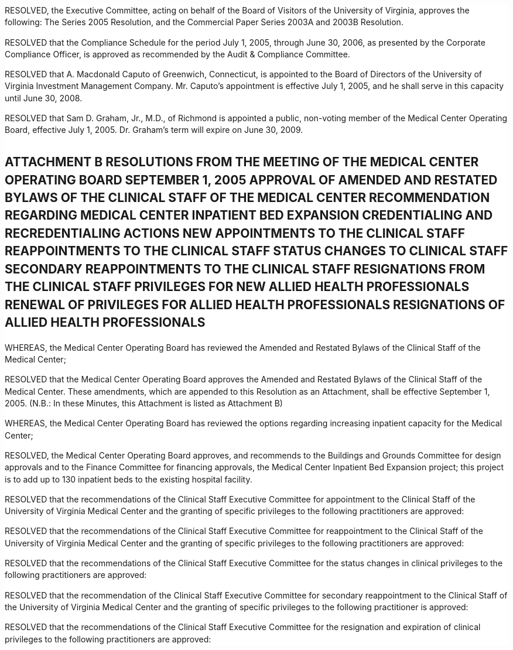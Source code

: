 RESOLVED, the Executive Committee, acting on behalf of the Board of Visitors of the University of Virginia, approves the following: The Series 2005 Resolution, and the Commercial Paper Series 2003A and 2003B Resolution.

RESOLVED that the Compliance Schedule for the period July 1, 2005, through June 30, 2006, as presented by the Corporate Compliance Officer, is approved as recommended by the Audit & Compliance Committee.

RESOLVED that A. Macdonald Caputo of Greenwich, Connecticut, is appointed to the Board of Directors of the University of Virginia Investment Management Company. Mr. Caputo’s appointment is effective July 1, 2005, and he shall serve in this capacity until June 30, 2008.

RESOLVED that Sam D. Graham, Jr., M.D., of Richmond is appointed a public, non-voting member of the Medical Center Operating Board, effective July 1, 2005. Dr. Graham’s term will expire on June 30, 2009.

ATTACHMENT B RESOLUTIONS FROM THE MEETING OF THE MEDICAL CENTER OPERATING BOARD SEPTEMBER 1, 2005 APPROVAL OF AMENDED AND RESTATED BYLAWS OF THE CLINICAL STAFF OF THE MEDICAL CENTER RECOMMENDATION REGARDING MEDICAL CENTER INPATIENT BED EXPANSION CREDENTIALING AND RECREDENTIALING ACTIONS NEW APPOINTMENTS TO THE CLINICAL STAFF REAPPOINTMENTS TO THE CLINICAL STAFF STATUS CHANGES TO CLINICAL STAFF SECONDARY REAPPOINTMENTS TO THE CLINICAL STAFF RESIGNATIONS FROM THE CLINICAL STAFF PRIVILEGES FOR NEW ALLIED HEALTH PROFESSIONALS RENEWAL OF PRIVILEGES FOR ALLIED HEALTH PROFESSIONALS RESIGNATIONS OF ALLIED HEALTH PROFESSIONALS
-------------------------------------------------------------------------------------------------------------------------------------------------------------------------------------------------------------------------------------------------------------------------------------------------------------------------------------------------------------------------------------------------------------------------------------------------------------------------------------------------------------------------------------------------------------------------------------------------------------------------------------------------

WHEREAS, the Medical Center Operating Board has reviewed the Amended and Restated Bylaws of the Clinical Staff of the Medical Center;

RESOLVED that the Medical Center Operating Board approves the Amended and Restated Bylaws of the Clinical Staff of the Medical Center. These amendments, which are appended to this Resolution as an Attachment, shall be effective September 1, 2005. (N.B.: In these Minutes, this Attachment is listed as Attachment B)

WHEREAS, the Medical Center Operating Board has reviewed the options regarding increasing inpatient capacity for the Medical Center;

RESOLVED, the Medical Center Operating Board approves, and recommends to the Buildings and Grounds Committee for design approvals and to the Finance Committee for financing approvals, the Medical Center Inpatient Bed Expansion project; this project is to add up to 130 inpatient beds to the existing hospital facility.

RESOLVED that the recommendations of the Clinical Staff Executive Committee for appointment to the Clinical Staff of the University of Virginia Medical Center and the granting of specific privileges to the following practitioners are approved:

RESOLVED that the recommendations of the Clinical Staff Executive Committee for reappointment to the Clinical Staff of the University of Virginia Medical Center and the granting of specific privileges to the following practitioners are approved:

RESOLVED that the recommendations of the Clinical Staff Executive Committee for the status changes in clinical privileges to the following practitioners are approved:

RESOLVED that the recommendation of the Clinical Staff Executive Committee for secondary reappointment to the Clinical Staff of the University of Virginia Medical Center and the granting of specific privileges to the following practitioner is approved:

RESOLVED that the recommendations of the Clinical Staff Executive Committee for the resignation and expiration of clinical privileges to the following practitioners are approved:
